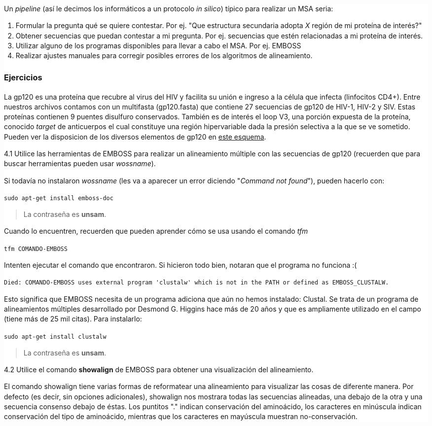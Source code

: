 
Un _pipeline_ (así le decimos los informáticos a un protocolo _in silico_) típico para realizar un MSA seria:
1. Formular la pregunta qué se quiere contestar. Por ej. "Que estructura secundaria adopta _X_ región de mi proteína de interés?"
2. Obtener secuencias que puedan contestar a mi pregunta. Por ej. secuencias que estén relacionadas a mi proteína de interés.
3. Utilizar alguno de los programas disponibles para llevar a cabo el MSA. Por ej. EMBOSS
4. Realizar ajustes manuales para corregir posibles errores de los algoritmos de alineamiento.

### Ejercicios

La gp120 es una proteína que recubre al virus del HIV y facilita su unión e ingreso a la célula que infecta (linfocitos CD4+).
Entre nuestros archivos contamos con un multifasta (gp120.fasta) que contiene 27 secuencias de gp120 de HIV-1, HIV-2 y SIV.
Estas proteínas contienen 9 puentes disulfuro conservados. También es de interés el loop V3, una porción expuesta de la proteína, conocido _target_ de anticuerpos el cual constituye una región hipervariable dada la presión selectiva a la que se ve sometido. Pueden ver la disposicion de los diversos elementos de gp120 en [este esquema](http://www.cbs.dtu.dk/dtucourse/cookbooks/hnielsen/gp120.farve.gif).

4.1 Utilice las herramientas de EMBOSS para realizar un alineamiento múltiple con las secuencias de gp120 (recuerden que para buscar herramientas pueden usar *wossname*).

Si todavía no instalaron *wossname* (les va a aparecer un error diciendo "_Command not found_"), pueden hacerlo con: 

    sudo apt-get install emboss-doc

> La contraseña es **unsam**.

Cuando lo encuentren, recuerden que pueden aprender cómo se usa usando el comando *tfm*

    tfm COMANDO-EMBOSS

Intenten ejecutar el comando que encontraron. Si hicieron todo bien, notaran que el programa no funciona :(

    Died: COMANDO-EMBOSS uses external program 'clustalw' which is not in the PATH or defined as EMBOSS_CLUSTALW.

Esto significa que EMBOSS necesita de un programa adiciona que aún no hemos instalado: Clustal. Se trata de un programa de alineamientos múltiples desarrollado por Desmond G. Higgins hace más de 20 años y que es ampliamente utilizado en el campo (tiene más de 25 mil citas). Para instalarlo:

    sudo apt-get install clustalw

> La contraseña es **unsam**.

4.2 Utilice el comando **showalign** de EMBOSS para obtener una visualización del alineamiento. 

El comando showalign tiene varias formas de reformatear una alineamiento para visualizar las cosas de diferente manera. Por defecto (es decir, sin opciones adicionales), showalign nos mostrara todas las secuencias alineadas, una debajo de la otra y una secuencia consenso debajo de éstas. Los puntitos "." indican conservación del aminoácido, los caracteres en minúscula indican conservación del tipo de aminoácido, mientras que los caracteres en mayúscula muestran no-conservación. 
